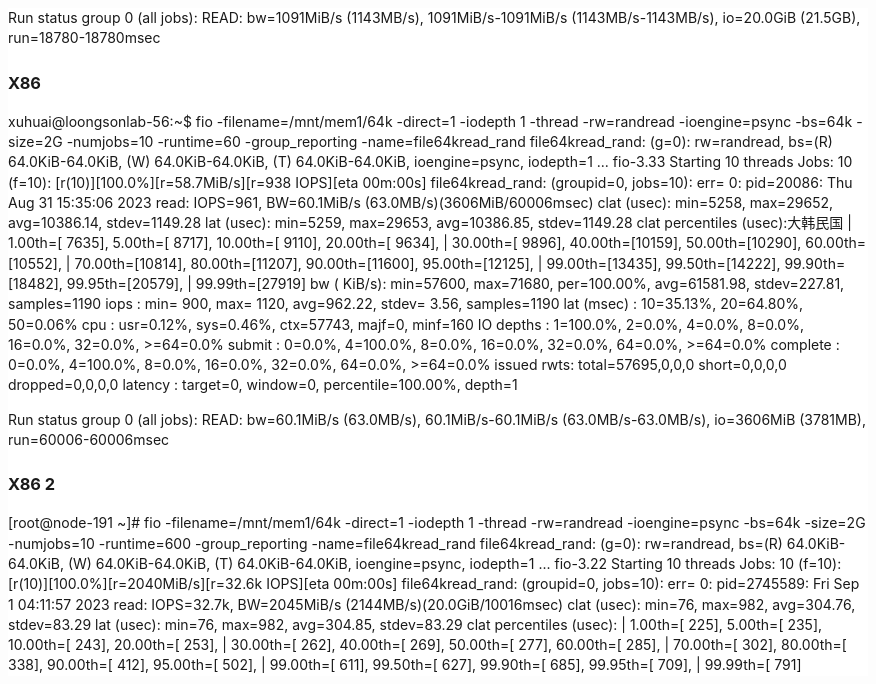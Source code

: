Run status group 0 (all jobs):
   READ: bw=1091MiB/s (1143MB/s), 1091MiB/s-1091MiB/s (1143MB/s-1143MB/s), io=20.0GiB (21.5GB), run=18780-18780msec

### X86
xuhuai@loongsonlab-56:~$ fio -filename=/mnt/mem1/64k -direct=1 -iodepth 1 -thread -rw=randread -ioengine=psync -bs=64k -size=2G -numjobs=10 -runtime=60 -group_reporting -name=file64kread_rand
file64kread_rand: (g=0): rw=randread, bs=(R) 64.0KiB-64.0KiB, (W) 64.0KiB-64.0KiB, (T) 64.0KiB-64.0KiB, ioengine=psync, iodepth=1
...
fio-3.33
Starting 10 threads
Jobs: 10 (f=10): [r(10)][100.0%][r=58.7MiB/s][r=938 IOPS][eta 00m:00s]
file64kread_rand: (groupid=0, jobs=10): err= 0: pid=20086: Thu Aug 31 15:35:06 2023
  read: IOPS=961, BW=60.1MiB/s (63.0MB/s)(3606MiB/60006msec)
    clat (usec): min=5258, max=29652, avg=10386.14, stdev=1149.28
     lat (usec): min=5259, max=29653, avg=10386.85, stdev=1149.28
    clat percentiles (usec):大韩民国
     |  1.00th=[ 7635],  5.00th=[ 8717], 10.00th=[ 9110], 20.00th=[ 9634],
     | 30.00th=[ 9896], 40.00th=[10159], 50.00th=[10290], 60.00th=[10552],
     | 70.00th=[10814], 80.00th=[11207], 90.00th=[11600], 95.00th=[12125],
     | 99.00th=[13435], 99.50th=[14222], 99.90th=[18482], 99.95th=[20579],
     | 99.99th=[27919]
   bw (  KiB/s): min=57600, max=71680, per=100.00%, avg=61581.98, stdev=227.81, samples=1190
   iops        : min=  900, max= 1120, avg=962.22, stdev= 3.56, samples=1190
  lat (msec)   : 10=35.13%, 20=64.80%, 50=0.06%
  cpu          : usr=0.12%, sys=0.46%, ctx=57743, majf=0, minf=160
  IO depths    : 1=100.0%, 2=0.0%, 4=0.0%, 8=0.0%, 16=0.0%, 32=0.0%, >=64=0.0%
     submit    : 0=0.0%, 4=100.0%, 8=0.0%, 16=0.0%, 32=0.0%, 64=0.0%, >=64=0.0%
     complete  : 0=0.0%, 4=100.0%, 8=0.0%, 16=0.0%, 32=0.0%, 64=0.0%, >=64=0.0%
     issued rwts: total=57695,0,0,0 short=0,0,0,0 dropped=0,0,0,0
     latency   : target=0, window=0, percentile=100.00%, depth=1

Run status group 0 (all jobs):
   READ: bw=60.1MiB/s (63.0MB/s), 60.1MiB/s-60.1MiB/s (63.0MB/s-63.0MB/s), io=3606MiB (3781MB), run=60006-60006msec

### X86 2
[root@node-191 ~]# fio -filename=/mnt/mem1/64k -direct=1 -iodepth 1 -thread -rw=randread -ioengine=psync -bs=64k -size=2G -numjobs=10 -runtime=600 -group_reporting -name=file64kread_rand
file64kread_rand: (g=0): rw=randread, bs=(R) 64.0KiB-64.0KiB, (W) 64.0KiB-64.0KiB, (T) 64.0KiB-64.0KiB, ioengine=psync, iodepth=1
...
fio-3.22
Starting 10 threads
Jobs: 10 (f=10): [r(10)][100.0%][r=2040MiB/s][r=32.6k IOPS][eta 00m:00s]
file64kread_rand: (groupid=0, jobs=10): err= 0: pid=2745589: Fri Sep  1 04:11:57 2023
  read: IOPS=32.7k, BW=2045MiB/s (2144MB/s)(20.0GiB/10016msec)
    clat (usec): min=76, max=982, avg=304.76, stdev=83.29
     lat (usec): min=76, max=982, avg=304.85, stdev=83.29
    clat percentiles (usec):
     |  1.00th=[  225],  5.00th=[  235], 10.00th=[  243], 20.00th=[  253],
     | 30.00th=[  262], 40.00th=[  269], 50.00th=[  277], 60.00th=[  285],
     | 70.00th=[  302], 80.00th=[  338], 90.00th=[  412], 95.00th=[  502],
     | 99.00th=[  611], 99.50th=[  627], 99.90th=[  685], 99.95th=[  709],
     | 99.99th=[  791]